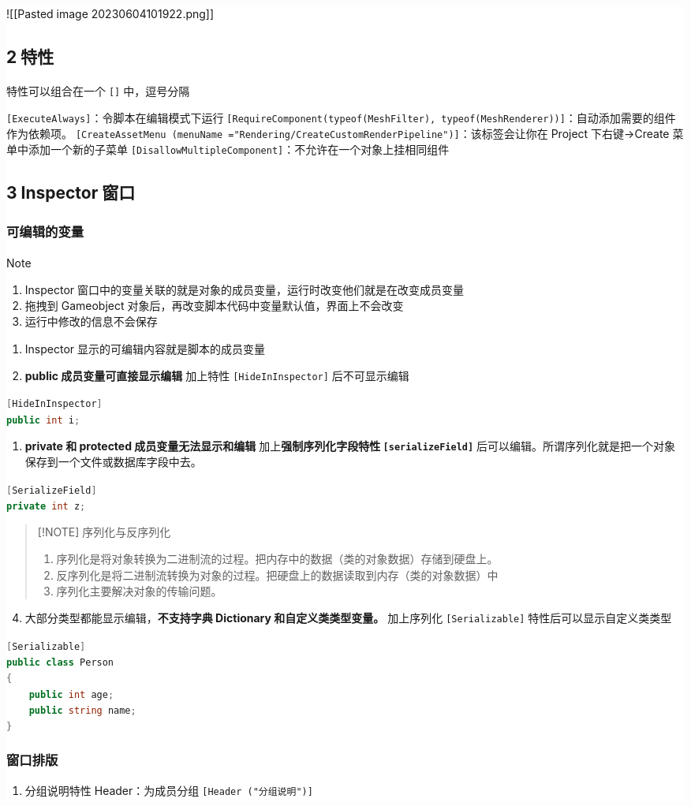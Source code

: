 ![[Pasted image 20230604101922.png]]
## 2 特性
特性可以组合在一个 `[]` 中，逗号分隔

`[ExecuteAlways]`：令脚本在编辑模式下运行
`[RequireComponent(typeof(MeshFilter), typeof(MeshRenderer))]`：自动添加需要的组件作为依赖项。
`[CreateAssetMenu (menuName ="Rendering/CreateCustomRenderPipeline")]`：该标签会让你在 Project 下右键->Create 菜单中添加一个新的子菜单
`[DisallowMultipleComponent]`：不允许在一个对象上挂相同组件
## 3 Inspector 窗口
### 可编辑的变量

> [!NOTE] 
> 1. Inspector 窗口中的变量关联的就是对象的成员变量，运行时改变他们就是在改变成员变量 
>2. 拖拽到 Gameobject 对象后，再改变脚本代码中变量默认值，界面上不会改变 
>3. 运行中修改的信息不会保存

 1. Inspector 显示的可编辑内容就是脚本的成员变量

2. **public 成员变量可直接显示编辑**
   加上特性 `[HideInInspector]` 后不可显示编辑
```cs
[HideInInspector]  
public int i;
```

1. **private 和 protected 成员变量无法显示和编辑**
   加上**强制序列化字段特性 `[serializeField]`** 后可以编辑。所谓序列化就是把一个对象保存到一个文件或数据库字段中去。
```cs
[SerializeField]
private int z;
```

> [!NOTE] 序列化与反序列化
>1. 序列化是将对象转换为二进制流的过程。把内存中的数据（类的对象数据）存储到硬盘上。
>2. 反序列化是将二进制流转换为对象的过程。把硬盘上的数据读取到内存（类的对象数据）中
>3. 序列化主要解决对象的传输问题。

4. 大部分类型都能显示编辑，**不支持字典 Dictionary 和自定义类类型变量。**
加上序列化 `[Serializable]` 特性后可以显示自定义类类型
```cs
[Serializable]
public class Person
{
    public int age;
    public string name;
}
```

### 窗口排版
1. 分组说明特性 Header：为成员分组
`[Header ("分组说明")]`
